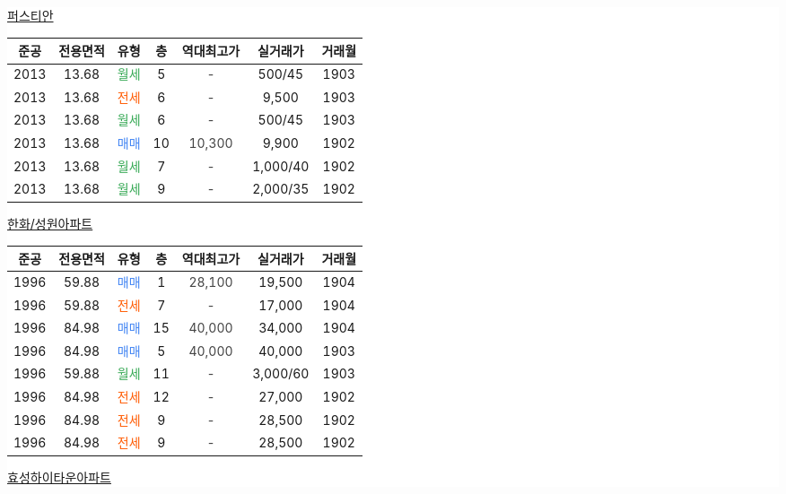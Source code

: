 
<script async src="//pagead2.googlesyndication.com/pagead/js/adsbygoogle.js"></script>

<ins class="adsbygoogle"
     style="display:block"
     data-ad-client="ca-pub-2446590836940007"
     data-ad-slot="1659523306"
     data-ad-format="auto"
     data-full-width-responsive="true"></ins>
<script>
(adsbygoogle = window.adsbygoogle || []).push({});
</script>


[퍼스티안](https://search.naver.com/search.naver?query=%EC%84%9C%EC%9A%B8%ED%8A%B9%EB%B3%84%EC%8B%9C+%EB%8F%84%EB%B4%89%EA%B5%AC+%EB%B0%A9%ED%95%99%EB%8F%99+%ED%8D%BC%EC%8A%A4%ED%8B%B0%EC%95%88)

|준공|전용면적|유형|층|역대최고가|실거래가|거래월|
|:---:|:---:|:---:|:---:|:---:|:---:|:---:|
|2013|13.68|<span style="color:#34a853">월세</span>|5|<span style="color:#444444">-</span>|500/45|1903|
|2013|13.68|<span style="color:#ff5a00">전세</span>|6|<span style="color:#444444">-</span>|9,500|1903|
|2013|13.68|<span style="color:#34a853">월세</span>|6|<span style="color:#444444">-</span>|500/45|1903|
|2013|13.68|<span style="color:#4285f3">매매</span>|10|<span style="color:#444444">10,300</span>|9,900|1902|
|2013|13.68|<span style="color:#34a853">월세</span>|7|<span style="color:#444444">-</span>|1,000/40|1902|
|2013|13.68|<span style="color:#34a853">월세</span>|9|<span style="color:#444444">-</span>|2,000/35|1902|

[한화/성원아파트](https://search.naver.com/search.naver?query=%EC%84%9C%EC%9A%B8%ED%8A%B9%EB%B3%84%EC%8B%9C+%EB%8F%84%EB%B4%89%EA%B5%AC+%EB%B0%A9%ED%95%99%EB%8F%99+%ED%95%9C%ED%99%94%2F%EC%84%B1%EC%9B%90%EC%95%84%ED%8C%8C%ED%8A%B8)

|준공|전용면적|유형|층|역대최고가|실거래가|거래월|
|:---:|:---:|:---:|:---:|:---:|:---:|:---:|
|1996|59.88|<span style="color:#4285f3">매매</span>|1|<span style="color:#444444">28,100</span>|19,500|1904|
|1996|59.88|<span style="color:#ff5a00">전세</span>|7|<span style="color:#444444">-</span>|17,000|1904|
|1996|84.98|<span style="color:#4285f3">매매</span>|15|<span style="color:#444444">40,000</span>|34,000|1904|
|1996|84.98|<span style="color:#4285f3">매매</span>|5|<span style="color:#444444">40,000</span>|40,000|1903|
|1996|59.88|<span style="color:#34a853">월세</span>|11|<span style="color:#444444">-</span>|3,000/60|1903|
|1996|84.98|<span style="color:#ff5a00">전세</span>|12|<span style="color:#444444">-</span>|27,000|1902|
|1996|84.98|<span style="color:#ff5a00">전세</span>|9|<span style="color:#444444">-</span>|28,500|1902|
|1996|84.98|<span style="color:#ff5a00">전세</span>|9|<span style="color:#444444">-</span>|28,500|1902|

[효성하이타운아파트](https://search.naver.com/search.naver?query=%EC%84%9C%EC%9A%B8%ED%8A%B9%EB%B3%84%EC%8B%9C+%EB%8F%84%EB%B4%89%EA%B5%AC+%EB%B0%A9%ED%95%99%EB%8F%99+%ED%9A%A8%EC%84%B1%ED%95%98%EC%9D%B4%ED%83%80%EC%9A%B4%EC%95%84%ED%8C%8C%ED%8A%B8)
